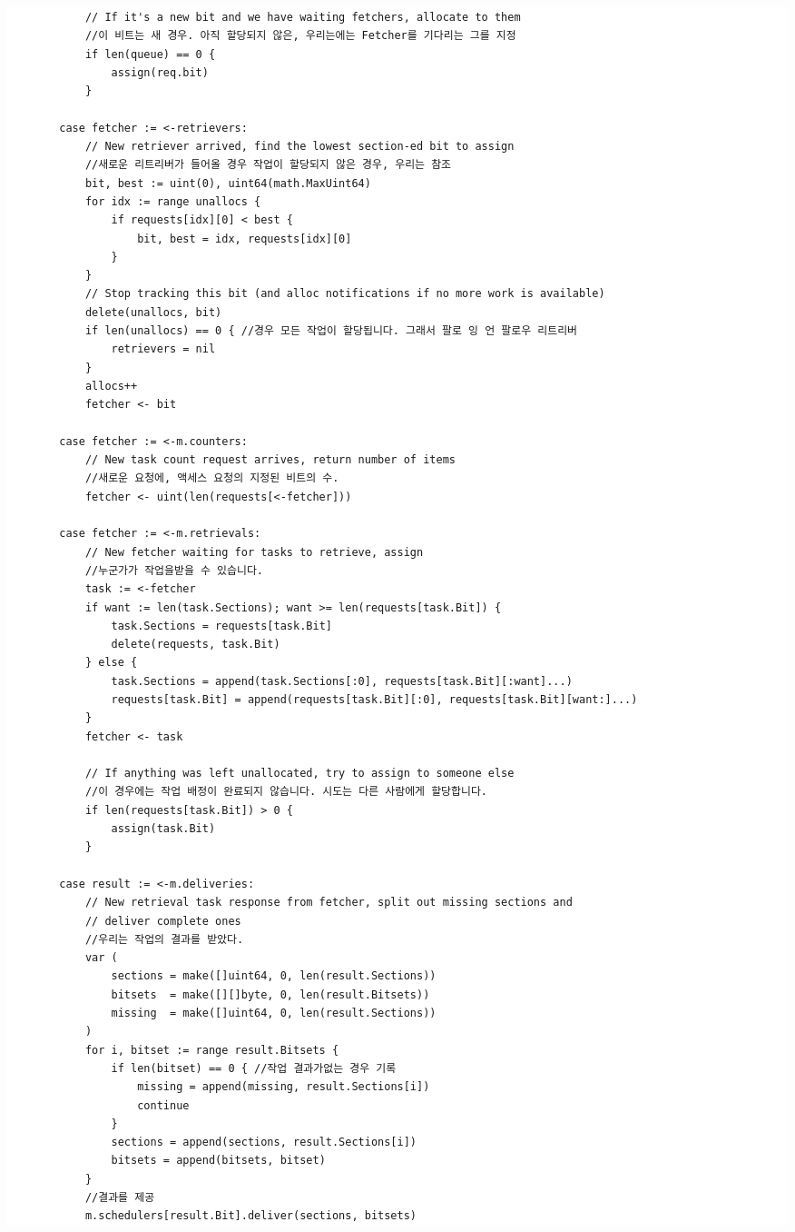 				// If it's a new bit and we have waiting fetchers, allocate to them
				//이 비트는 새 경우. 아직 할당되지 않은, 우리는에는 Fetcher를 기다리는 그를 지정
				if len(queue) == 0 {
					assign(req.bit)
				}
	
			case fetcher := <-retrievers:
				// New retriever arrived, find the lowest section-ed bit to assign
				//새로운 리트리버가 들어올 경우 작업이 할당되지 않은 경우, 우리는 참조
				bit, best := uint(0), uint64(math.MaxUint64)
				for idx := range unallocs {
					if requests[idx][0] < best {
						bit, best = idx, requests[idx][0]
					}
				}
				// Stop tracking this bit (and alloc notifications if no more work is available)
				delete(unallocs, bit)
				if len(unallocs) == 0 { //경우 모든 작업이 할당됩니다. 그래서 팔로 잉 언 팔로우 리트리버
					retrievers = nil
				}
				allocs++
				fetcher <- bit
	
			case fetcher := <-m.counters:
				// New task count request arrives, return number of items
				//새로운 요청에, 액세스 요청의 지정된 비트의 수.
				fetcher <- uint(len(requests[<-fetcher]))
	
			case fetcher := <-m.retrievals:
				// New fetcher waiting for tasks to retrieve, assign
				//누군가가 작업을받을 수 있습니다.
				task := <-fetcher
				if want := len(task.Sections); want >= len(requests[task.Bit]) {
					task.Sections = requests[task.Bit]
					delete(requests, task.Bit)
				} else {
					task.Sections = append(task.Sections[:0], requests[task.Bit][:want]...)
					requests[task.Bit] = append(requests[task.Bit][:0], requests[task.Bit][want:]...)
				}
				fetcher <- task
	
				// If anything was left unallocated, try to assign to someone else
				//이 경우에는 작업 배정이 완료되지 않습니다. 시도는 다른 사람에게 할당합니다.
				if len(requests[task.Bit]) > 0 {
					assign(task.Bit)
				}
	
			case result := <-m.deliveries:
				// New retrieval task response from fetcher, split out missing sections and
				// deliver complete ones
				//우리는 작업의 결과를 받았다.
				var (
					sections = make([]uint64, 0, len(result.Sections))
					bitsets  = make([][]byte, 0, len(result.Bitsets))
					missing  = make([]uint64, 0, len(result.Sections))
				)
				for i, bitset := range result.Bitsets {
					if len(bitset) == 0 { //작업 결과가없는 경우 기록
						missing = append(missing, result.Sections[i])
						continue
					}
					sections = append(sections, result.Sections[i])
					bitsets = append(bitsets, bitset)
				}
				//결과를 제공
				m.schedulers[result.Bit].deliver(sections, bitsets)